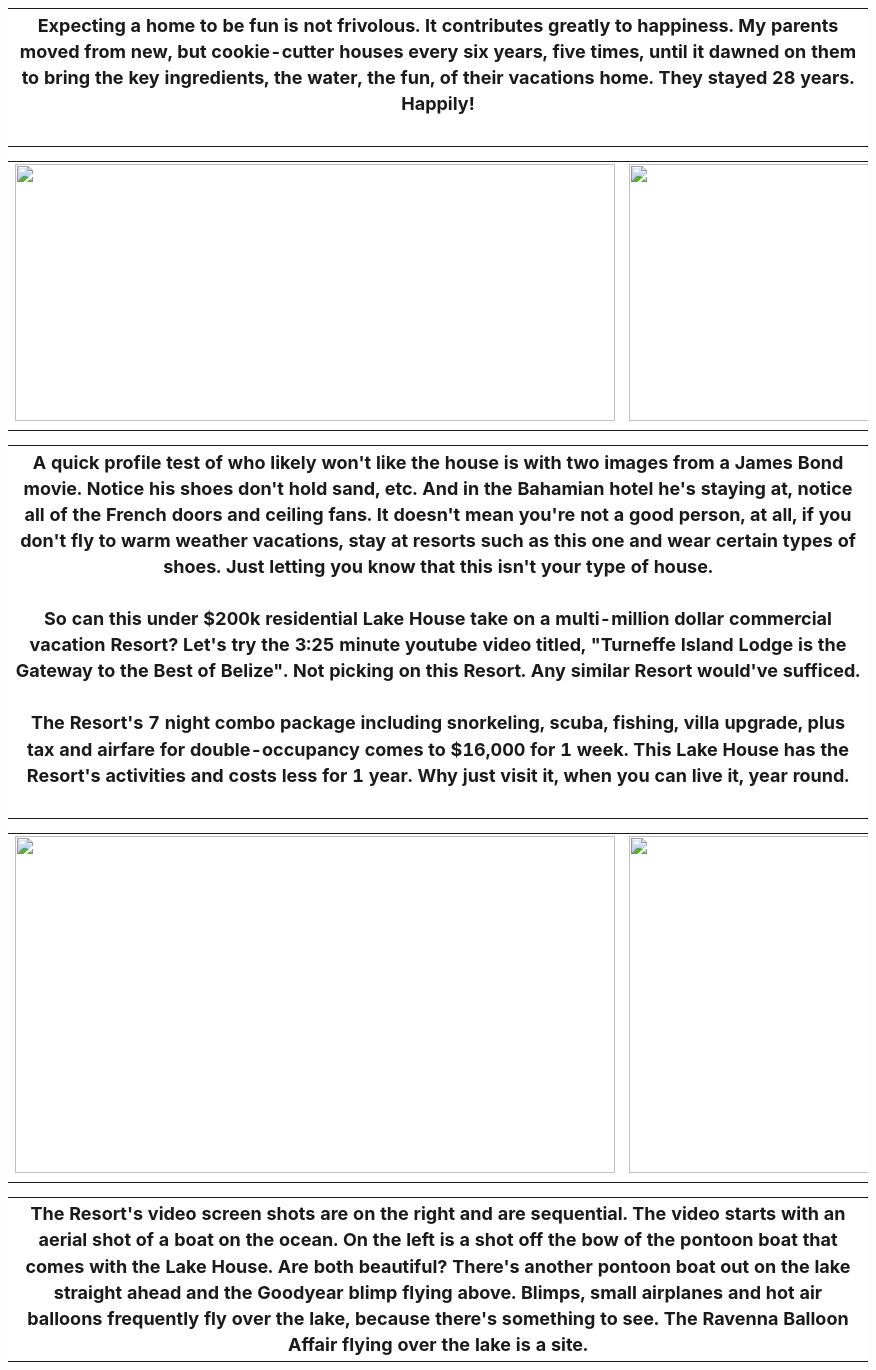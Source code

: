 <center><table class="tg">
  <tr>
    <th class="tg-0lax">
<font size=4>
Expecting a home to be fun is not frivolous. It contributes greatly to happiness. 
My parents moved from new, but cookie-cutter houses every six years, five times, 
until it dawned on them to bring the key ingredients, the water, the fun, of their 
vacations home. They stayed 28 years. Happily!
<br><br>
	</th>
  </tr>
</table></center>

<center>
<table style="width: 1250;"  cellpadding="10">
<tbody>
<tr>
<td><img src="https://westshore.github.io/LakeHouse/JB_shoes.jpg" width="600" height="257" alt="" title="" /></td>
<td><img src="https://westshore.github.io/LakeHouse/JB_patio.jpg" width="600" height="257" alt="" title="" /></td>
</tr>
</tbody>
</table>	
</center>

<center><table class="tg">
  <tr>
    <th class="tg-0lax">
<font size=4>
A quick profile test of who likely won't like the house is with two images from a 
James Bond movie. Notice his shoes don't hold sand, etc. And in the Bahamian 
hotel he's staying at, notice all of the French doors and ceiling fans. It doesn't 
mean you're not a good person, at all, if you don't fly to warm weather vacations, stay at 
resorts such as this one and wear certain types of shoes. Just letting you know that 
this isn't your type of house.
<br><br>
So can this under $200k residential Lake House take on a multi-million dollar commercial 
vacation Resort? Let's try the 3:25 minute youtube video titled, "Turneffe Island Lodge 
is the Gateway to the Best of Belize". Not picking on this Resort. Any similar Resort 
would've sufficed.
<br><br>
The Resort's 7 night combo package including snorkeling, scuba, fishing, villa upgrade, 
plus tax and airfare for double-occupancy comes to $16,000 for 1 week. This Lake House 
has the Resort's activities and costs less for 1 year. Why just visit it, when you can 
live it, year round.
<br><br>
	</th>
  </tr>
</table></center>

<center><table style="width: 1250;"  cellpadding="10"><tbody><tr>
<td><img src="https://westshore.github.io/LakeHouse/b_01.jpg" width="600" height="337" alt="" title="" /></td>
<td><img src="https://westshore.github.io/LakeHouse/a_01.jpg" width="600" height="337" alt="" title="" /></td>
</tr></tbody></table></center>
<center><table class="tg"><tr><th class="tg-0lax"><font size=4>
The Resort's video screen shots are on the right and are sequential. The video starts 
with an aerial shot of a boat on the ocean. On the left is a shot off the bow of the 
pontoon boat that comes with the Lake House. Are both beautiful? There's another pontoon 
boat out on the lake straight ahead and the Goodyear blimp flying above. Blimps, small 
airplanes and hot air balloons frequently fly over the lake, because there's something 
to see. The Ravenna Balloon Affair flying over the lake is a site. 
